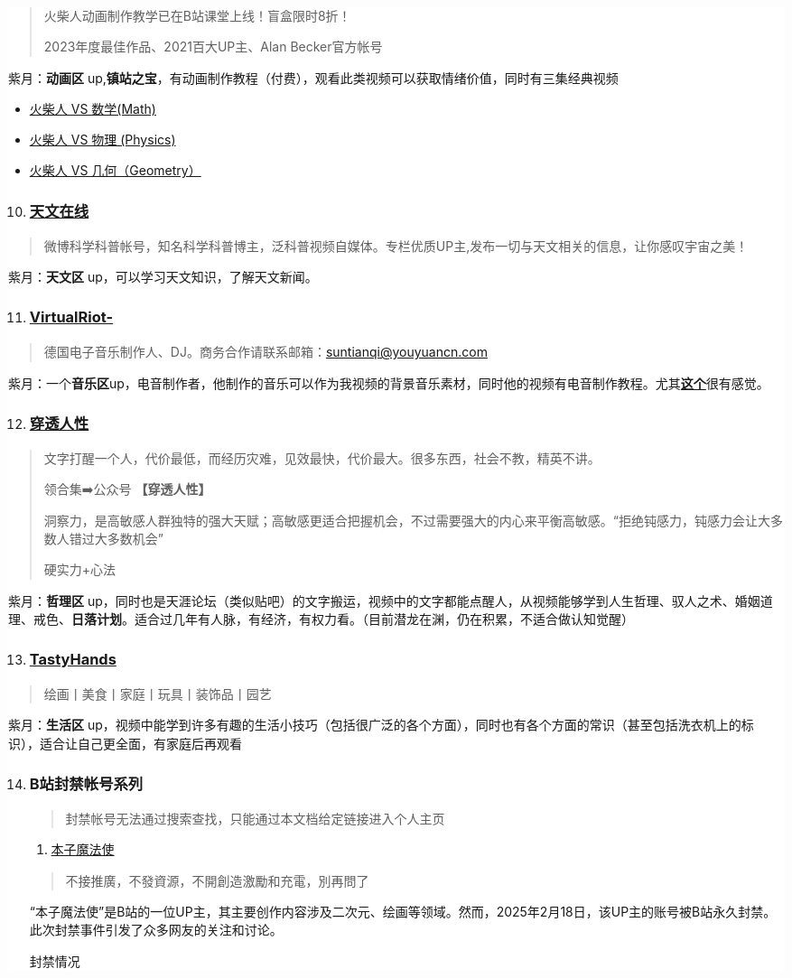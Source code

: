 > 火柴人动画制作教学已在B站课堂上线！盲盒限时8折！
>
> 2023年度最佳作品、2021百大UP主、Alan Becker官方帐号

紫月：**动画区** up,**镇站之宝**，有动画制作教程（付费），观看此类视频可以获取情绪价值，同时有三集经典视频

- [火柴人 VS 数学(Math)](https://www.bilibili.com/video/BV1ph4y1g75E?spm_id_from=333.1387.collection.video_card.click)

- [火柴人 VS 物理 (Physics)](https://www.bilibili.com/video/BV1cG411e75o?spm_id_from=333.1387.collection.video_card.click)

- [火柴人 VS 几何（Geometry）](https://www.bilibili.com/video/BV1hs421T7g8?spm_id_from=333.1387.collection.video_card.click)

10. ### [天文在线](https://space.bilibili.com/59268742?spm_id_from=333.1387.follow.user_card.click)

> 微博科学科普帐号，知名科学科普博主，泛科普视频自媒体。专栏优质UP主,发布一切与天文相关的信息，让你感叹宇宙之美！

紫月：**天文区** up，可以学习天文知识，了解天文新闻。

11. ### [VirtualRiot-](https://space.bilibili.com/3546654405823382?spm_id_from=333.1387.follow.user_card.click)

> 德国电子音乐制作人、DJ。商务合作请联系邮箱：suntianqi@youyuancn.com

紫月：一个**音乐区**up，电音制作者，他制作的音乐可以作为我视频的背景音乐素材，同时他的视频有电音制作教程。尤其[**这个**](https://www.bilibili.com/video/BV16HSFYaE25/?spm_id_from=333.1387.homepage.video_card.click)很有感觉。

12. ### [穿透人性](https://space.bilibili.com/3493107370822154?spm_id_from=333.1387.follow.user_card.click)

> 文字打醒一个人，代价最低，而经历灾难，见效最快，代价最大。很多东西，社会不教，精英不讲。
>
> 领合集➡️公众号 **【穿透人性】**
>
> 洞察力，是高敏感人群独特的强大天赋；高敏感更适合把握机会，不过需要强大的内心来平衡高敏感。“拒绝钝感力，钝感力会让大多数人错过大多数机会”
>
> 硬实力+心法

紫月：**哲理区** up，同时也是天涯论坛（类似贴吧）的文字搬运，视频中的文字都能点醒人，从视频能够学到人生哲理、驭人之术、婚姻道理、戒色、**日落计划**。适合过几年有人脉，有经济，有权力看。（目前潜龙在渊，仍在积累，不适合做认知觉醒）

13. ### [TastyHands](https://space.bilibili.com/1253021203?spm_id_from=333.1387.follow.user_card.click)

> 绘画丨美食丨家庭丨玩具丨装饰品丨园艺

紫月：**生活区** up，视频中能学到许多有趣的生活小技巧（包括很广泛的各个方面），同时也有各个方面的常识（甚至包括洗衣机上的标识），适合让自己更全面，有家庭后再观看

14. ### B站封禁帐号系列

    > 封禁帐号无法通过搜索查找，只能通过本文档给定链接进入个人主页

    1. [本子魔法使](https://space.bilibili.com/548994291)

    > 不接推廣，不發資源，不開創造激勵和充電，別再問了

    “本子魔法使”是B站的一位UP主，其主要创作内容涉及二次元、绘画等领域。然而，2025年2月18日，该UP主的账号被B站永久封禁。此次封禁事件引发了众多网友的关注和讨论。

    封禁情况
